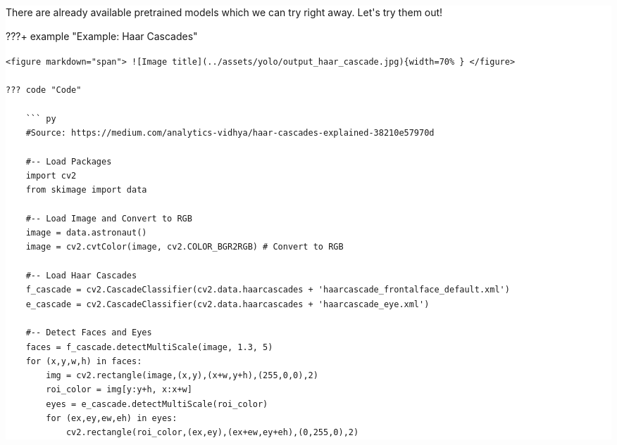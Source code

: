 
There are already available pretrained models which we can try right away. Let's try them out!

???+ example "Example: Haar Cascades"
    
    <figure markdown="span"> ![Image title](../assets/yolo/output_haar_cascade.jpg){width=70% } </figure>

    ??? code "Code"
    
        ``` py
        #Source: https://medium.com/analytics-vidhya/haar-cascades-explained-38210e57970d

        #-- Load Packages
        import cv2
        from skimage import data

        #-- Load Image and Convert to RGB
        image = data.astronaut()
        image = cv2.cvtColor(image, cv2.COLOR_BGR2RGB) # Convert to RGB

        #-- Load Haar Cascades
        f_cascade = cv2.CascadeClassifier(cv2.data.haarcascades + 'haarcascade_frontalface_default.xml')
        e_cascade = cv2.CascadeClassifier(cv2.data.haarcascades + 'haarcascade_eye.xml')

        #-- Detect Faces and Eyes
        faces = f_cascade.detectMultiScale(image, 1.3, 5)
        for (x,y,w,h) in faces:
            img = cv2.rectangle(image,(x,y),(x+w,y+h),(255,0,0),2)
            roi_color = img[y:y+h, x:x+w]
            eyes = e_cascade.detectMultiScale(roi_color)
            for (ex,ey,ew,eh) in eyes:
                cv2.rectangle(roi_color,(ex,ey),(ex+ew,ey+eh),(0,255,0),2)

